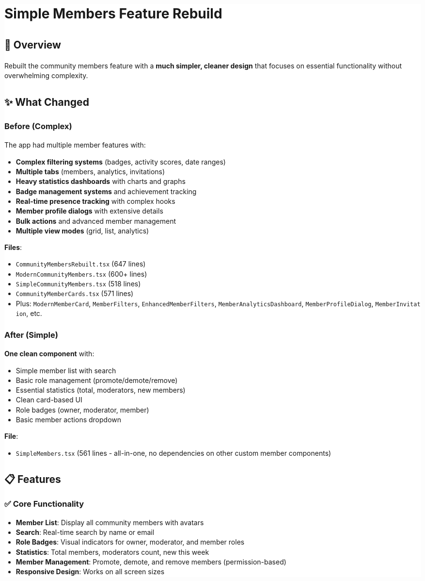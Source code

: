 # Simple Members Feature Rebuild

## 🎯 Overview
Rebuilt the community members feature with a **much simpler, cleaner design** that focuses on essential functionality without overwhelming complexity.

## ✨ What Changed

### Before (Complex)
The app had multiple member features with:
- **Complex filtering systems** (badges, activity scores, date ranges)
- **Multiple tabs** (members, analytics, invitations)
- **Heavy statistics dashboards** with charts and graphs
- **Badge management systems** and achievement tracking
- **Real-time presence tracking** with complex hooks
- **Member profile dialogs** with extensive details
- **Bulk actions** and advanced member management
- **Multiple view modes** (grid, list, analytics)

**Files**: 
- `CommunityMembersRebuilt.tsx` (647 lines)
- `ModernCommunityMembers.tsx` (600+ lines)
- `SimpleCommunityMembers.tsx` (518 lines)
- `CommunityMemberCards.tsx` (571 lines)
- Plus: `ModernMemberCard`, `MemberFilters`, `EnhancedMemberFilters`, `MemberAnalyticsDashboard`, `MemberProfileDialog`, `MemberInvitation`, etc.

### After (Simple)
**One clean component** with:
- Simple member list with search
- Basic role management (promote/demote/remove)
- Essential statistics (total, moderators, new members)
- Clean card-based UI
- Role badges (owner, moderator, member)
- Basic member actions dropdown

**File**: 
- `SimpleMembers.tsx` (561 lines - all-in-one, no dependencies on other custom member components)

## 📋 Features

### ✅ Core Functionality
- **Member List**: Display all community members with avatars
- **Search**: Real-time search by name or email
- **Role Badges**: Visual indicators for owner, moderator, and member roles
- **Statistics**: Total members, moderators count, new this week
- **Member Management**: Promote, demote, and remove members (permission-based)
- **Responsive Design**: Works on all screen sizes
